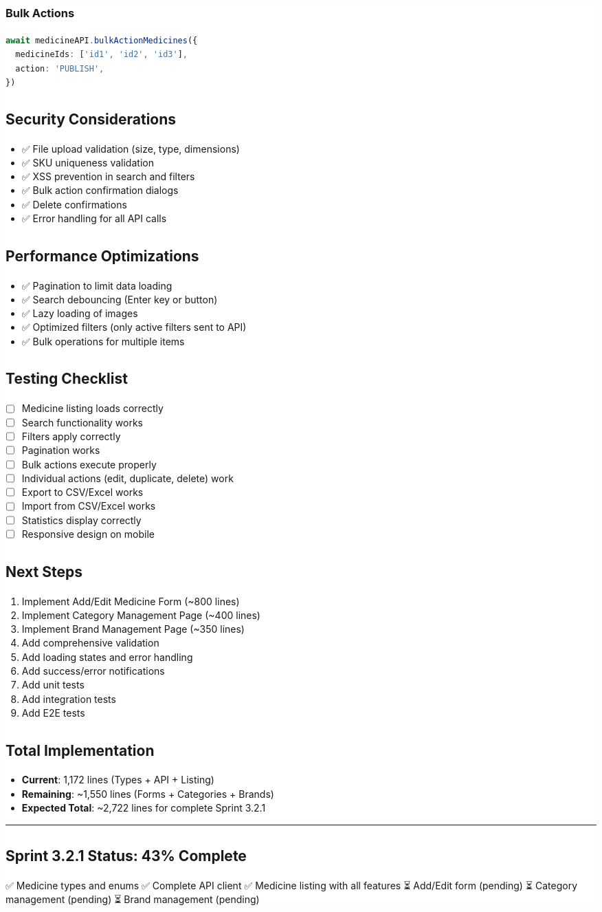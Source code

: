 ### Bulk Actions
```typescript
await medicineAPI.bulkActionMedicines({
  medicineIds: ['id1', 'id2', 'id3'],
  action: 'PUBLISH',
})
```

## Security Considerations
- ✅ File upload validation (size, type, dimensions)
- ✅ SKU uniqueness validation
- ✅ XSS prevention in search and filters
- ✅ Bulk action confirmation dialogs
- ✅ Delete confirmations
- ✅ Error handling for all API calls

## Performance Optimizations
- ✅ Pagination to limit data loading
- ✅ Search debouncing (Enter key or button)
- ✅ Lazy loading of images
- ✅ Optimized filters (only active filters sent to API)
- ✅ Bulk operations for multiple items

## Testing Checklist
- [ ] Medicine listing loads correctly
- [ ] Search functionality works
- [ ] Filters apply correctly
- [ ] Pagination works
- [ ] Bulk actions execute properly
- [ ] Individual actions (edit, duplicate, delete) work
- [ ] Export to CSV/Excel works
- [ ] Import from CSV/Excel works
- [ ] Statistics display correctly
- [ ] Responsive design on mobile

## Next Steps
1. Implement Add/Edit Medicine Form (~800 lines)
2. Implement Category Management Page (~400 lines)
3. Implement Brand Management Page (~350 lines)
4. Add comprehensive validation
5. Add loading states and error handling
6. Add success/error notifications
7. Add unit tests
8. Add integration tests
9. Add E2E tests

## Total Implementation
- **Current**: 1,172 lines (Types + API + Listing)
- **Remaining**: ~1,550 lines (Forms + Categories + Brands)
- **Expected Total**: ~2,722 lines for complete Sprint 3.2.1

---

## Sprint 3.2.1 Status: 43% Complete
✅ Medicine types and enums
✅ Complete API client
✅ Medicine listing with all features
⏳ Add/Edit form (pending)
⏳ Category management (pending)
⏳ Brand management (pending)
